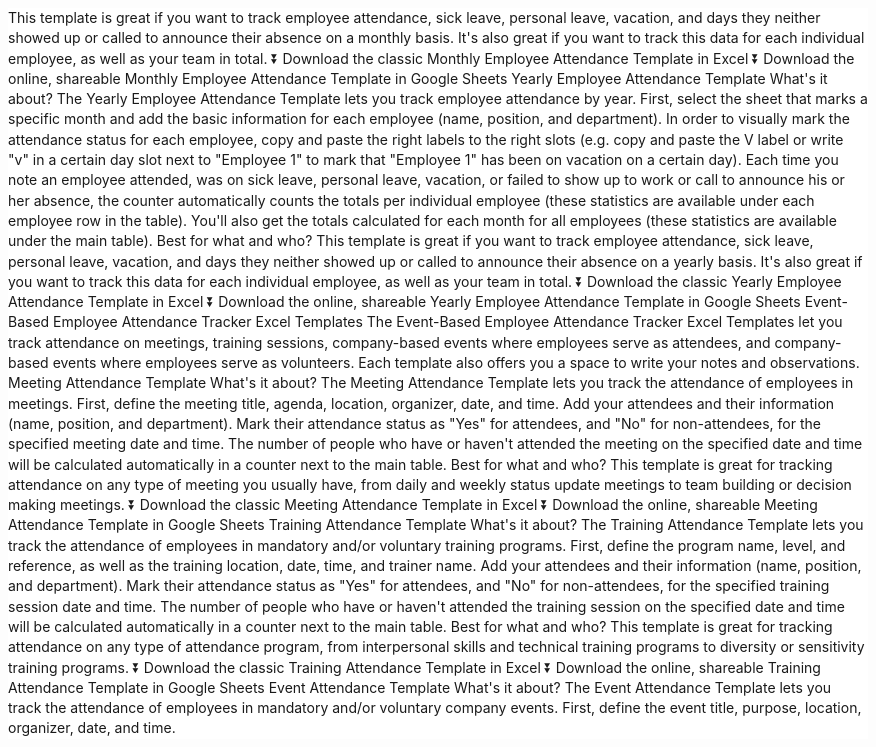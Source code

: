 This template is great if you want to track employee attendance, sick leave, personal leave, vacation, and days they neither showed up or called to announce their absence on a monthly basis. It's also great if you want to track this data for each individual employee, as well as your team in total.
⏬ Download the classic Monthly Employee Attendance Template in Excel
⏬ Download the online, shareable Monthly Employee Attendance Template in Google Sheets
Yearly Employee Attendance Template
What's it about?
The Yearly Employee Attendance Template lets you track employee attendance by year.
First, select the sheet that marks a specific month and add the basic information for each employee (name, position, and department).
In order to visually mark the attendance status for each employee, copy and paste the right labels to the right slots (e.g. copy and paste the V label or write "v" in a certain day slot next to "Employee 1" to mark that "Employee 1" has been on vacation on a certain day).
Each time you note an employee attended, was on sick leave, personal leave, vacation, or failed to show up to work or call to announce his or her absence, the counter automatically counts the totals per individual employee (these statistics are available under each employee row in the table).
You'll also get the totals calculated for each month for all employees (these statistics are available under the main table).
Best for what and who?
This template is great if you want to track employee attendance, sick leave, personal leave, vacation, and days they neither showed up or called to announce their absence on a yearly basis. It's also great if you want to track this data for each individual employee, as well as your team in total.
⏬ Download the classic Yearly Employee Attendance Template in Excel
⏬ Download the online, shareable Yearly Employee Attendance Template in Google Sheets
Event-Based Employee Attendance Tracker Excel Templates
The Event-Based Employee Attendance Tracker Excel Templates let you track attendance on meetings, training sessions, company-based events where employees serve as attendees, and company-based events where employees serve as volunteers.
Each template also offers you a space to write your notes and observations.
Meeting Attendance Template
What's it about?
The Meeting Attendance Template lets you track the attendance of employees in meetings.
First, define the meeting title, agenda, location, organizer, date, and time.
Add your attendees and their information (name, position, and department). Mark their attendance status as "Yes" for attendees, and "No" for non-attendees, for the specified meeting date and time.
The number of people who have or haven't attended the meeting on the specified date and time will be calculated automatically in a counter next to the main table.
Best for what and who?
This template is great for tracking attendance on any type of meeting you usually have, from daily and weekly status update meetings to team building or decision making meetings.
⏬ Download the classic Meeting Attendance Template in Excel
⏬ Download the online, shareable Meeting Attendance Template in Google Sheets
Training Attendance Template
What's it about?
The Training Attendance Template lets you track the attendance of employees in mandatory and/or voluntary training programs.
First, define the program name, level, and reference, as well as the training location, date, time, and trainer name.
Add your attendees and their information (name, position, and department). Mark their attendance status as "Yes" for attendees, and "No" for non-attendees, for the specified training session date and time.
The number of people who have or haven't attended the training session on the specified date and time will be calculated automatically in a counter next to the main table.
Best for what and who?
This template is great for tracking attendance on any type of attendance program, from interpersonal skills and technical training programs to diversity or sensitivity training programs.
⏬ Download the classic Training Attendance Template in Excel
⏬ Download the online, shareable Training Attendance Template in Google Sheets
Event Attendance Template
What's it about?
The Event Attendance Template lets you track the attendance of employees in mandatory and/or voluntary company events.
First, define the event title, purpose, location, organizer, date, and time.